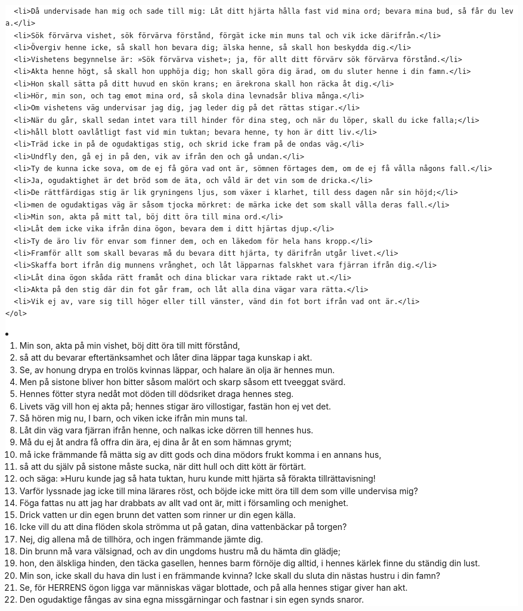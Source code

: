       <li>Då undervisade han mig och sade till mig: Låt ditt hjärta hålla fast vid mina ord; bevara mina bud, så får du leva.</li>
      <li>Sök förvärva vishet, sök förvärva förstånd, förgät icke min muns tal och vik icke därifrån.</li>
      <li>Övergiv henne icke, så skall hon bevara dig; älska henne, så skall hon beskydda dig.</li>
      <li>Vishetens begynnelse är: »Sök förvärva vishet»; ja, för allt ditt förvärv sök förvärva förstånd.</li>
      <li>Akta henne högt, så skall hon upphöja dig; hon skall göra dig ärad, om du sluter henne i din famn.</li>
      <li>Hon skall sätta på ditt huvud en skön krans; en ärekrona skall hon räcka åt dig.</li>
      <li>Hör, min son, och tag emot mina ord, så skola dina levnadsår bliva många.</li>
      <li>Om vishetens väg undervisar jag dig, jag leder dig på det rättas stigar.</li>
      <li>När du går, skall sedan intet vara till hinder för dina steg, och när du löper, skall du icke falla;</li>
      <li>håll blott oavlåtligt fast vid min tuktan; bevara henne, ty hon är ditt liv.</li>
      <li>Träd icke in på de ogudaktigas stig, och skrid icke fram på de ondas väg.</li>
      <li>Undfly den, gå ej in på den, vik av ifrån den och gå undan.</li>
      <li>Ty de kunna icke sova, om de ej få göra vad ont är, sömnen förtages dem, om de ej få vålla någons fall.</li>
      <li>Ja, ogudaktighet är det bröd som de äta, och våld är det vin som de dricka.</li>
      <li>De rättfärdigas stig är lik gryningens ljus, som växer i klarhet, till dess dagen når sin höjd;</li>
      <li>men de ogudaktigas väg är såsom tjocka mörkret: de märka icke det som skall vålla deras fall.</li>
      <li>Min son, akta på mitt tal, böj ditt öra till mina ord.</li>
      <li>Låt dem icke vika ifrån dina ögon, bevara dem i ditt hjärtas djup.</li>
      <li>Ty de äro liv för envar som finner dem, och en läkedom för hela hans kropp.</li>
      <li>Framför allt som skall bevaras må du bevara ditt hjärta, ty därifrån utgår livet.</li>
      <li>Skaffa bort ifrån dig munnens vrånghet, och låt läpparnas falskhet vara fjärran ifrån dig.</li>
      <li>Låt dina ögon skåda rätt framåt och dina blickar vara riktade rakt ut.</li>
      <li>Akta på den stig där din fot går fram, och låt alla dina vägar vara rätta.</li>
      <li>Vik ej av, vare sig till höger eller till vänster, vänd din fot bort ifrån vad ont är.</li>
    </ol>
  </li>
  <li>
    <ol>
      <li>Min son, akta på min vishet, böj ditt öra till mitt förstånd,</li>
      <li>så att du bevarar eftertänksamhet och låter dina läppar taga kunskap i akt.</li>
      <li>Se, av honung drypa en trolös kvinnas läppar, och halare än olja är hennes mun.</li>
      <li>Men på sistone bliver hon bitter såsom malört och skarp såsom ett tveeggat svärd.</li>
      <li>Hennes fötter styra nedåt mot döden till dödsriket draga hennes steg.</li>
      <li>Livets väg vill hon ej akta på; hennes stigar äro villostigar, fastän hon ej vet det.</li>
      <li>Så hören mig nu, I barn, och viken icke ifrån min muns tal.</li>
      <li>Låt din väg vara fjärran ifrån henne, och nalkas icke dörren till hennes hus.</li>
      <li>Må du ej åt andra få offra din ära, ej dina år åt en som hämnas grymt;</li>
      <li>må icke främmande få mätta sig av ditt gods och dina mödors frukt komma i en annans hus,</li>
      <li>så att du själv på sistone måste sucka, när ditt hull och ditt kött är förtärt.</li>
      <li>och säga: »Huru kunde jag så hata tuktan, huru kunde mitt hjärta så förakta tillrättavisning!</li>
      <li>Varför lyssnade jag icke till mina lärares röst, och böjde icke mitt öra till dem som ville undervisa mig?</li>
      <li>Föga fattas nu att jag har drabbats av allt vad ont är, mitt i församling och menighet.</li>
      <li>Drick vatten ur din egen brunn det vatten som rinner ur din egen källa.</li>
      <li>Icke vill du att dina flöden skola strömma ut på gatan, dina vattenbäckar på torgen?</li>
      <li>Nej, dig allena må de tillhöra, och ingen främmande jämte dig.</li>
      <li>Din brunn må vara välsignad, och av din ungdoms hustru må du hämta din glädje;</li>
      <li>hon, den älskliga hinden, den täcka gasellen, hennes barm förnöje dig alltid, i hennes kärlek finne du ständig din lust.</li>
      <li>Min son, icke skall du hava din lust i en främmande kvinna? Icke skall du sluta din nästas hustru i din famn?</li>
      <li>Se, för HERRENS ögon ligga var människas vägar blottade, och på alla hennes stigar giver han akt.</li>
      <li>Den ogudaktige fångas av sina egna missgärningar och fastnar i sin egen synds snaror.</li>